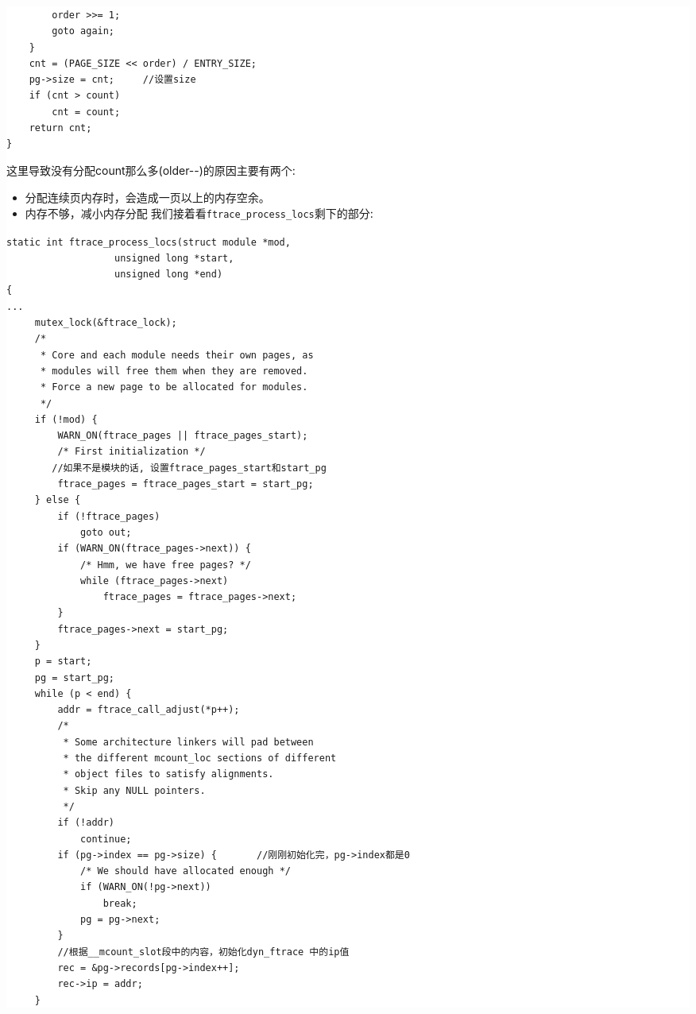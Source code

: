 ```C/C++
        order >>= 1;
        goto again;
    }
    cnt = (PAGE_SIZE << order) / ENTRY_SIZE;
    pg->size = cnt;		//设置size
    if (cnt > count)
        cnt = count;
    return cnt;
}
```
这里导致没有分配count那么多(older--)的原因主要有两个:
* 分配连续页内存时，会造成一页以上的内存空余。
* 内存不够，减小内存分配
我们接着看`ftrace_process_locs`剩下的部分:
```C/C++
static int ftrace_process_locs(struct module *mod,
                   unsigned long *start,
                   unsigned long *end)
{
...
     mutex_lock(&ftrace_lock);
     /*
      * Core and each module needs their own pages, as
      * modules will free them when they are removed.
      * Force a new page to be allocated for modules.
      */
     if (!mod) {
         WARN_ON(ftrace_pages || ftrace_pages_start);
         /* First initialization */
		//如果不是模块的话, 设置ftrace_pages_start和start_pg
         ftrace_pages = ftrace_pages_start = start_pg;
     } else {
         if (!ftrace_pages)
             goto out;
         if (WARN_ON(ftrace_pages->next)) {
             /* Hmm, we have free pages? */
             while (ftrace_pages->next)
                 ftrace_pages = ftrace_pages->next;
         }
         ftrace_pages->next = start_pg;
     }
     p = start;
     pg = start_pg;
     while (p < end) {
         addr = ftrace_call_adjust(*p++);
         /*
          * Some architecture linkers will pad between
          * the different mcount_loc sections of different
          * object files to satisfy alignments.
          * Skip any NULL pointers.
          */
         if (!addr)
             continue;
         if (pg->index == pg->size) {		//刚刚初始化完，pg->index都是0
             /* We should have allocated enough */
             if (WARN_ON(!pg->next))
                 break;
             pg = pg->next;
         }
		 //根据__mcount_slot段中的内容，初始化dyn_ftrace 中的ip值
         rec = &pg->records[pg->index++];
         rec->ip = addr;
     }
```